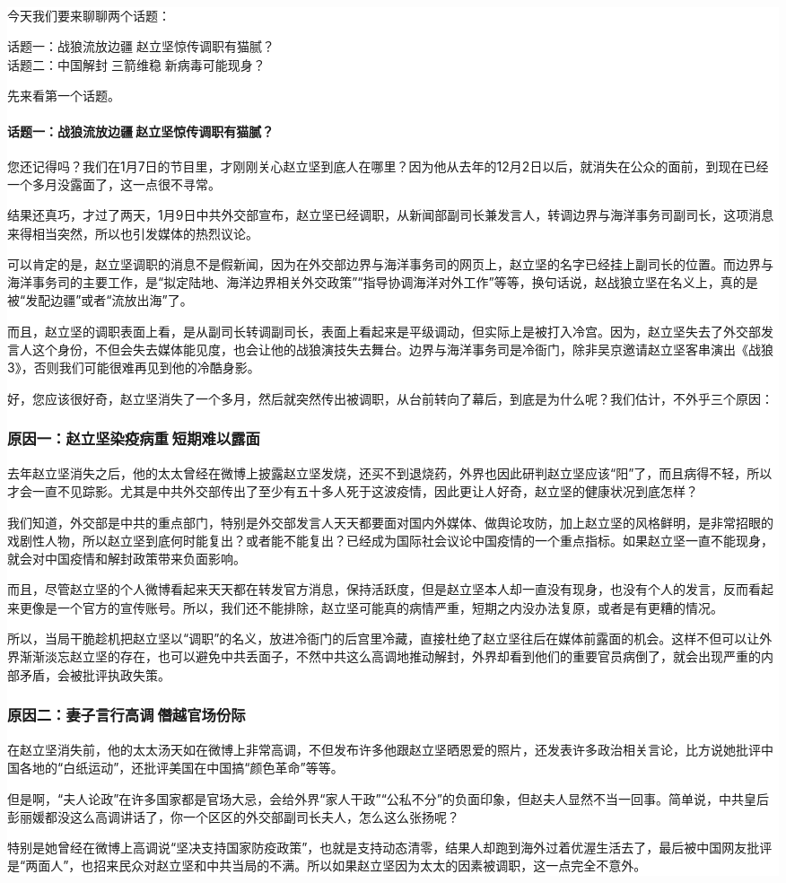  今天我们要来聊聊两个话题：
</p>
<p>
 话题一：战狼流放边疆 赵立坚惊传调职有猫腻？
 <br/>
 话题二：中国解封 三箭维稳 新病毒可能现身？
</p>
<p>
 先来看第一个话题。
</p>
<h4>
 话题一：战狼流放边疆 赵立坚惊传调职有猫腻？
</h4>
<p>
 您还记得吗？我们在1月7日的节目里，才刚刚关心赵立坚到底人在哪里？因为他从去年的12月2日以后，就消失在公众的面前，到现在已经一个多月没露面了，这一点很不寻常。
</p>
<p>
 结果还真巧，才过了两天，1月9日中共外交部宣布，赵立坚已经调职，从新闻部副司长兼发言人，转调边界与海洋事务司副司长，这项消息来得相当突然，所以也引发媒体的热烈议论。
</p>
<p>
 可以肯定的是，赵立坚调职的消息不是假新闻，因为在外交部边界与海洋事务司的网页上，赵立坚的名字已经挂上副司长的位置。而边界与海洋事务司的主要工作，是“拟定陆地、海洋边界相关外交政策”“指导协调海洋对外工作”等等，换句话说，赵战狼立坚在名义上，真的是被“发配边疆”或者“流放出海”了。
</p>
<p>
 而且，赵立坚的调职表面上看，是从副司长转调副司长，表面上看起来是平级调动，但实际上是被打入冷宫。因为，赵立坚失去了外交部发言人这个身份，不但会失去媒体能见度，也会让他的战狼演技失去舞台。边界与海洋事务司是冷衙门，除非吴京邀请赵立坚客串演出《战狼3》，否则我们可能很难再见到他的冷酷身影。
</p>
<p>
 好，您应该很好奇，赵立坚消失了一个多月，然后就突然传出被调职，从台前转向了幕后，到底是为什么呢？我们估计，不外乎三个原因：
</p>
<h3>
 原因一：赵立坚染疫病重 短期难以露面
</h3>
<p>
 去年赵立坚消失之后，他的太太曾经在微博上披露赵立坚发烧，还买不到退烧药，外界也因此研判赵立坚应该“阳”了，而且病得不轻，所以才会一直不见踪影。尤其是中共外交部传出了至少有五十多人死于这波疫情，因此更让人好奇，赵立坚的健康状况到底怎样？
</p>
<p>
 我们知道，外交部是中共的重点部门，特别是外交部发言人天天都要面对国内外媒体、做舆论攻防，加上赵立坚的风格鲜明，是非常招眼的戏剧性人物，所以赵立坚到底何时能复出？或者能不能复出？已经成为国际社会议论中国疫情的一个重点指标。如果赵立坚一直不能现身，就会对中国疫情和解封政策带来负面影响。
</p>
<p>
 而且，尽管赵立坚的个人微博看起来天天都在转发官方消息，保持活跃度，但是赵立坚本人却一直没有现身，也没有个人的发言，反而看起来更像是一个官方的宣传账号。所以，我们还不能排除，赵立坚可能真的病情严重，短期之内没办法复原，或者是有更糟的情况。
</p>
<p>
 所以，当局干脆趁机把赵立坚以“调职”的名义，放进冷衙门的后宫里冷藏，直接杜绝了赵立坚往后在媒体前露面的机会。这样不但可以让外界渐渐淡忘赵立坚的存在，也可以避免中共丢面子，不然中共这么高调地推动解封，外界却看到他们的重要官员病倒了，就会出现严重的内部矛盾，会被批评执政失策。
</p>
<h3>
 原因二：妻子言行高调 僭越官场份际
</h3>
<p>
 在赵立坚消失前，他的太太汤天如在微博上非常高调，不但发布许多他跟赵立坚晒恩爱的照片，还发表许多政治相关言论，比方说她批评中国各地的“白纸运动”，还批评美国在中国搞“颜色革命”等等。
</p>
<p>
 但是啊，“夫人论政”在许多国家都是官场大忌，会给外界“家人干政”“公私不分”的负面印象，但赵夫人显然不当一回事。简单说，中共皇后彭丽媛都没这么高调讲话了，你一个区区的外交部副司长夫人，怎么这么张扬呢？
</p>
<p>
 特别是她曾经在微博上高调说“坚决支持国家防疫政策”，也就是支持动态清零，结果人却跑到海外过着优渥生活去了，最后被中国网友批评是“两面人”，也招来民众对赵立坚和中共当局的不满。所以如果赵立坚因为太太的因素被调职，这一点完全不意外。
</p>
<h3>
